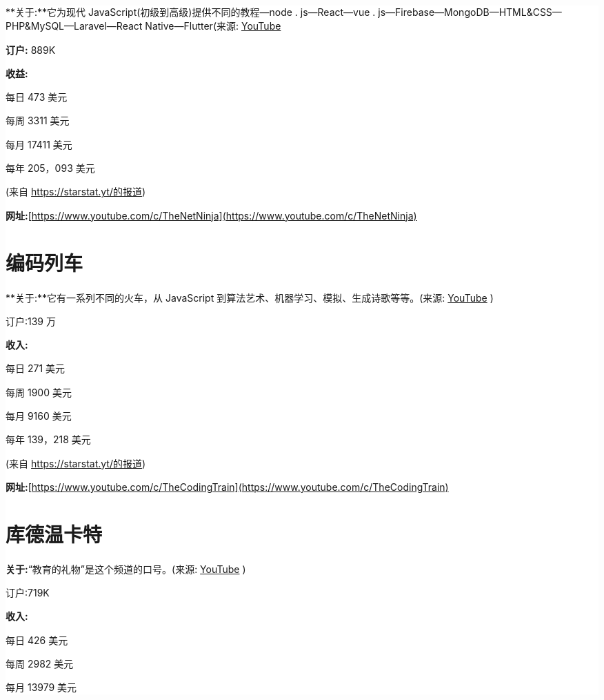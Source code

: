 **关于:**它为现代 JavaScript(初级到高级)提供不同的教程—node . js—React—vue . js—Firebase—MongoDB—HTML&CSS—PHP&MySQL—Laravel—React Native—Flutter(来源: [YouTube](https://www.youtube.com/c/TheNetNinja)

**订户:** 889K

**收益:**

每日
473 美元

每周
3311 美元

每月
17411 美元

每年
205，093 美元

(来自 https://starstat.yt/的报道)

**网址:**[https://www.youtube.com/c/TheNetNinja](https://www.youtube.com/c/TheNetNinja)

# 编码列车

**关于:**它有一系列不同的火车，从 JavaScript 到算法艺术、机器学习、模拟、生成诗歌等等。(来源: [YouTube](https://www.youtube.com/c/TheCodingTrain) )

订户:139 万

**收入:**

每日 271 美元

每周 1900 美元

每月 9160 美元

每年 139，218 美元

(来自 https://starstat.yt/的报道)

**网址:**[https://www.youtube.com/c/TheCodingTrain](https://www.youtube.com/c/TheCodingTrain)

# 库德温卡特

**关于:**“教育的礼物”是这个频道的口号。(来源: [YouTube](https://www.youtube.com/c/Csharp-video-tutorialsBlogspot/) )

订户:719K

**收入:**

每日
426 美元

每周
2982 美元

每月
13979 美元
